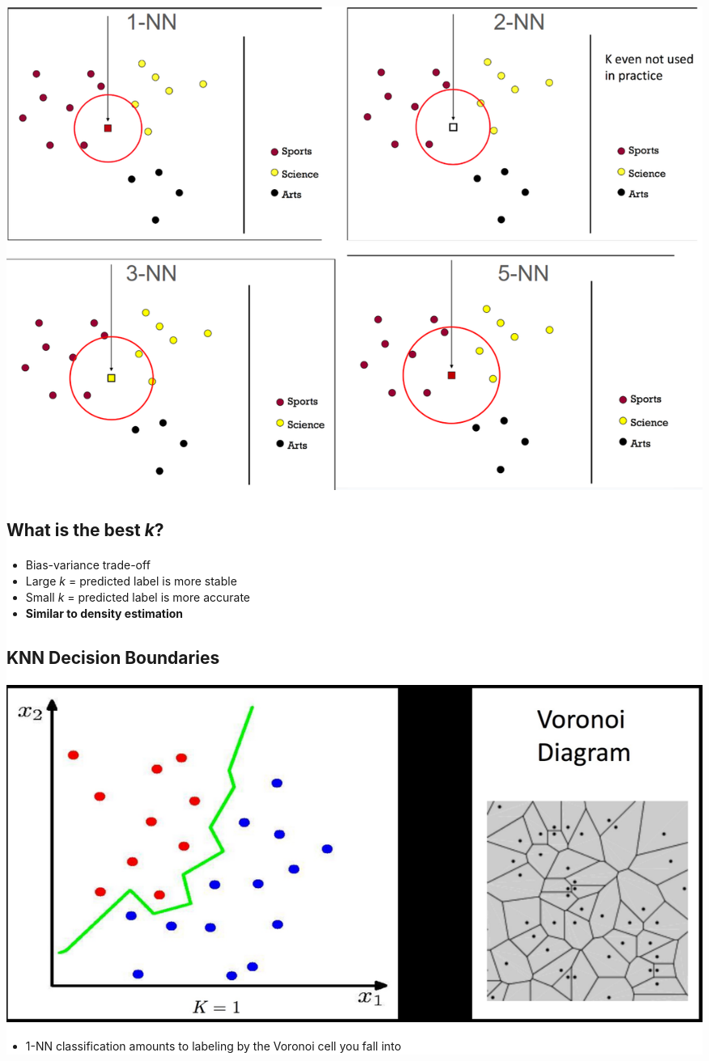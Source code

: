 ![2D plot with three classes of points: sports, science, and arts. An unclassified 'test document' is shown on the plot. Visual illustrates what the test doc will be classified as when k=1, 2, 3, 5. k=1: sports, since 1 nearest neighbor is sports. k=2: not classified; note made that even value k not used in practice. k=3: science, since majority of 3 nearest neighbors are science. k=5: sports, since majority of 5 nearest neighbors are sports](./pics/knnClassification_ex.png)

## What is the best $k$?
- Bias-variance trade-off
- Large $k$ = predicted label is more stable
- Small $k$ = predicted label is more accurate
- **Similar to density estimation**

## KNN Decision Boundaries
![visual showing a 2d plot with red and blue points seperated by green jagged line marking the 1-NN decision boundary, and the corresponding Voronoi diagram—space partitioned into cells, each cell containing all the points whose nearest neighbor is that black training point.](./pics/1nnDesicionB_visual.png)
- 1-NN classification amounts to labeling by the Voronoi cell you fall into